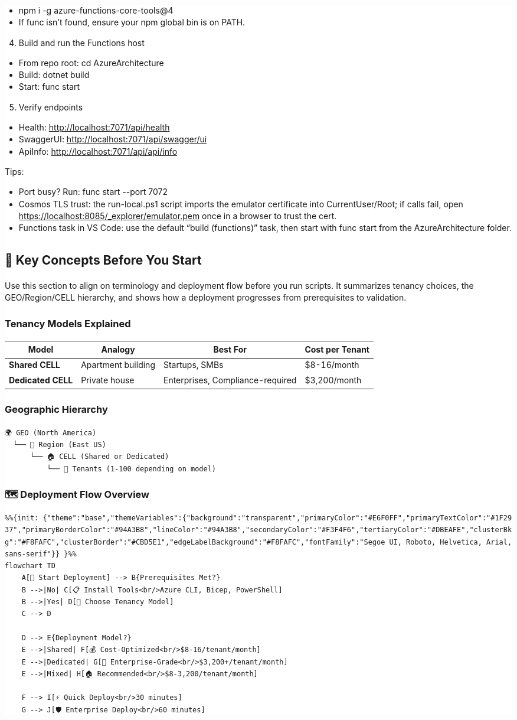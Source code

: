 - npm i -g azure-functions-core-tools@4
- If func isn’t found, ensure your npm global bin is on PATH.

4) Build and run the Functions host

- From repo root: cd AzureArchitecture
- Build: dotnet build
- Start: func start

5) Verify endpoints

- Health:    <http://localhost:7071/api/health>
- SwaggerUI: <http://localhost:7071/api/swagger/ui>
- ApiInfo:   <http://localhost:7071/api/api/info>

Tips:

- Port busy? Run: func start --port 7072
- Cosmos TLS trust: the run-local.ps1 script imports the emulator certificate into CurrentUser/Root; if calls fail, open <https://localhost:8085/_explorer/emulator.pem> once in a browser to trust the cert.
- Functions task in VS Code: use the default “build (functions)” task, then start with func start from the AzureArchitecture folder.

## 📖 Key Concepts Before You Start

Use this section to align on terminology and deployment flow before you run scripts. It summarizes tenancy choices, the GEO/Region/CELL hierarchy, and shows how a deployment progresses from prerequisites to validation.

### **Tenancy Models Explained**

| Model | Analogy | Best For | Cost per Tenant |
|-------|---------|----------|-----------------|
| **Shared CELL** | Apartment building | Startups, SMBs | $8-16/month |
| **Dedicated CELL** | Private house | Enterprises, Compliance-required | $3,200/month |

### **Geographic Hierarchy**

```
🌍 GEO (North America)
  └── 🏢 Region (East US)
      └── 🏠 CELL (Shared or Dedicated)
          └── 👥 Tenants (1-100 depending on model)
```

### 🗺️ **Deployment Flow Overview**

```mermaid
%%{init: {"theme":"base","themeVariables":{"background":"transparent","primaryColor":"#E6F0FF","primaryTextColor":"#1F2937","primaryBorderColor":"#94A3B8","lineColor":"#94A3B8","secondaryColor":"#F3F4F6","tertiaryColor":"#DBEAFE","clusterBkg":"#F8FAFC","clusterBorder":"#CBD5E1","edgeLabelBackground":"#F8FAFC","fontFamily":"Segoe UI, Roboto, Helvetica, Arial, sans-serif"}} }%%
flowchart TD
    A[🚀 Start Deployment] --> B{Prerequisites Met?}
    B -->|No| C[📋 Install Tools<br/>Azure CLI, Bicep, PowerShell]
    B -->|Yes| D[🎯 Choose Tenancy Model]
    C --> D
    
    D --> E{Deployment Model?}
    E -->|Shared| F[💰 Cost-Optimized<br/>$8-16/tenant/month]
    E -->|Dedicated| G[🏢 Enterprise-Grade<br/>$3,200+/tenant/month]
    E -->|Mixed| H[🏠 Recommended<br/>$8-3,200/tenant/month]
    
    F --> I[⚡ Quick Deploy<br/>30 minutes]
    G --> J[🛡️ Enterprise Deploy<br/>60 minutes]
```